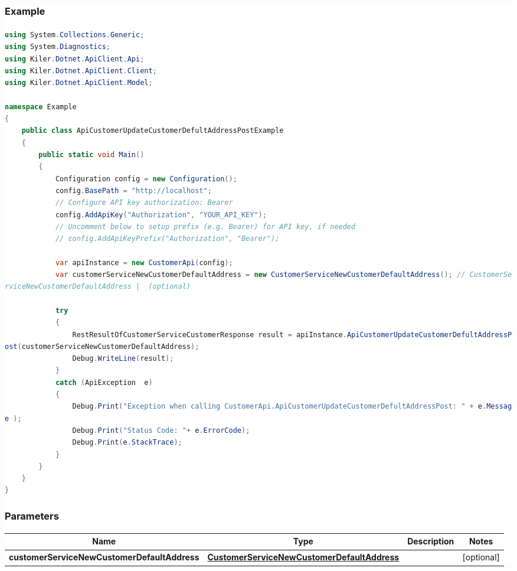 

### Example
```csharp
using System.Collections.Generic;
using System.Diagnostics;
using Kiler.Dotnet.ApiClient.Api;
using Kiler.Dotnet.ApiClient.Client;
using Kiler.Dotnet.ApiClient.Model;

namespace Example
{
    public class ApiCustomerUpdateCustomerDefultAddressPostExample
    {
        public static void Main()
        {
            Configuration config = new Configuration();
            config.BasePath = "http://localhost";
            // Configure API key authorization: Bearer
            config.AddApiKey("Authorization", "YOUR_API_KEY");
            // Uncomment below to setup prefix (e.g. Bearer) for API key, if needed
            // config.AddApiKeyPrefix("Authorization", "Bearer");

            var apiInstance = new CustomerApi(config);
            var customerServiceNewCustomerDefaultAddress = new CustomerServiceNewCustomerDefaultAddress(); // CustomerServiceNewCustomerDefaultAddress |  (optional) 

            try
            {
                RestResultOfCustomerServiceCustomerResponse result = apiInstance.ApiCustomerUpdateCustomerDefultAddressPost(customerServiceNewCustomerDefaultAddress);
                Debug.WriteLine(result);
            }
            catch (ApiException  e)
            {
                Debug.Print("Exception when calling CustomerApi.ApiCustomerUpdateCustomerDefultAddressPost: " + e.Message );
                Debug.Print("Status Code: "+ e.ErrorCode);
                Debug.Print(e.StackTrace);
            }
        }
    }
}
```

### Parameters

Name | Type | Description  | Notes
------------- | ------------- | ------------- | -------------
 **customerServiceNewCustomerDefaultAddress** | [**CustomerServiceNewCustomerDefaultAddress**](CustomerServiceNewCustomerDefaultAddress.md)|  | [optional] 
